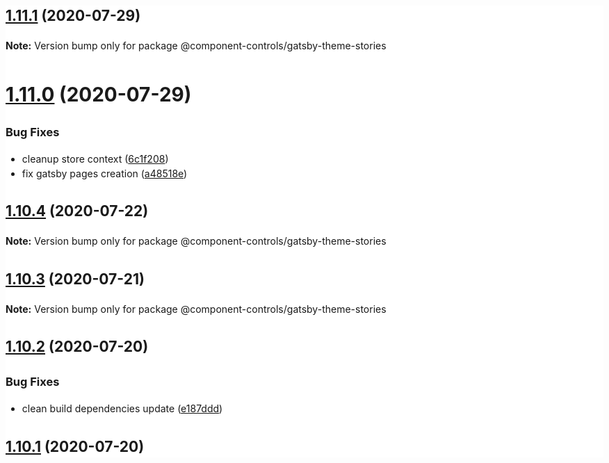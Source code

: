 



## [1.11.1](https://github.com/ccontrols/component-controls/compare/v1.11.0...v1.11.1) (2020-07-29)

**Note:** Version bump only for package @component-controls/gatsby-theme-stories





# [1.11.0](https://github.com/ccontrols/component-controls/compare/v1.10.4...v1.11.0) (2020-07-29)


### Bug Fixes

* cleanup store context ([6c1f208](https://github.com/ccontrols/component-controls/commit/6c1f208c85d01b9394e2fe1469057dfad09dcbc4))
* fix gatsby pages creation ([a48518e](https://github.com/ccontrols/component-controls/commit/a48518ee30d957e58ae9caf093fb3d2de8757402))





## [1.10.4](https://github.com/ccontrols/component-controls/compare/v1.10.3...v1.10.4) (2020-07-22)

**Note:** Version bump only for package @component-controls/gatsby-theme-stories





## [1.10.3](https://github.com/ccontrols/component-controls/compare/v1.10.2...v1.10.3) (2020-07-21)

**Note:** Version bump only for package @component-controls/gatsby-theme-stories





## [1.10.2](https://github.com/ccontrols/component-controls/compare/v1.10.1...v1.10.2) (2020-07-20)


### Bug Fixes

* clean build dependencies update ([e187ddd](https://github.com/ccontrols/component-controls/commit/e187ddd072258c2b7b06600e83c9e13f111900f5))





## [1.10.1](https://github.com/ccontrols/component-controls/compare/v1.10.0...v1.10.1) (2020-07-20)
